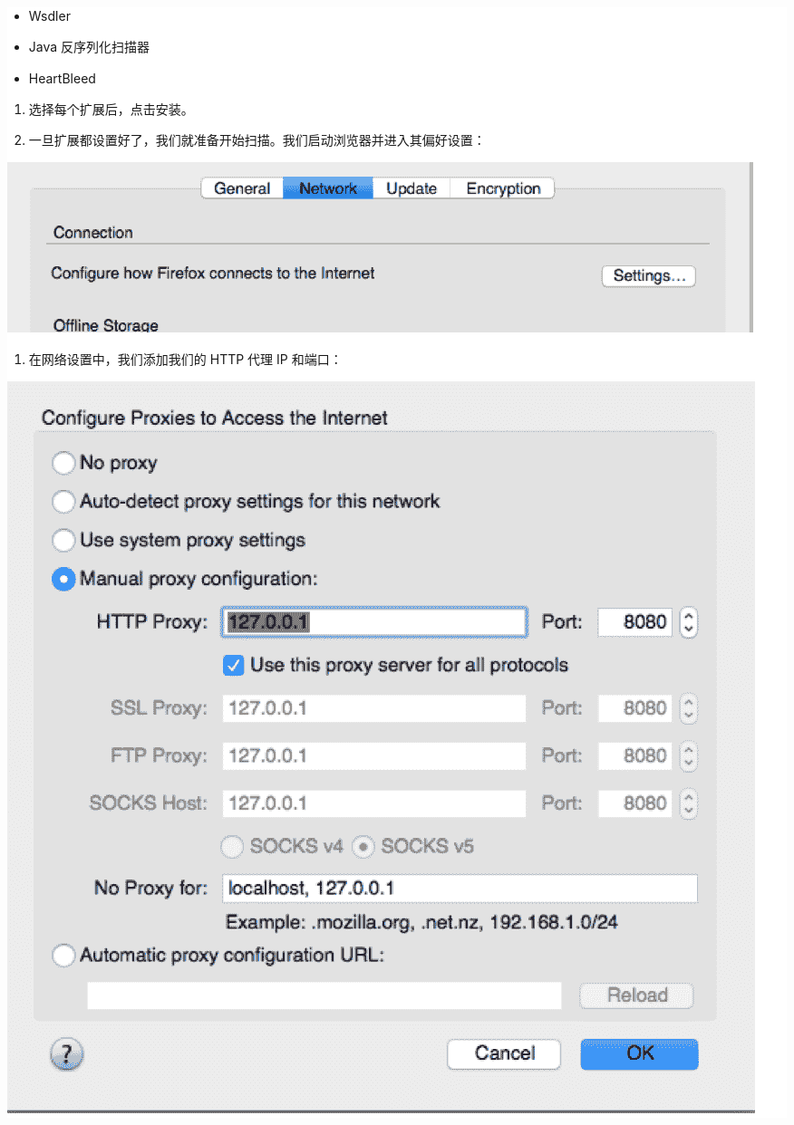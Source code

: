 +   Wsdler

+   Java 反序列化扫描器

+   HeartBleed

1.  选择每个扩展后，点击安装。

1.  一旦扩展都设置好了，我们就准备开始扫描。我们启动浏览器并进入其偏好设置：

![](img/f088c533-6da8-4c7b-979f-28ad3e567ed3.png)

1.  在网络设置中，我们添加我们的 HTTP 代理 IP 和端口：

![](img/ad3ce255-442e-41c4-ac44-daee68e5ac46.png)
